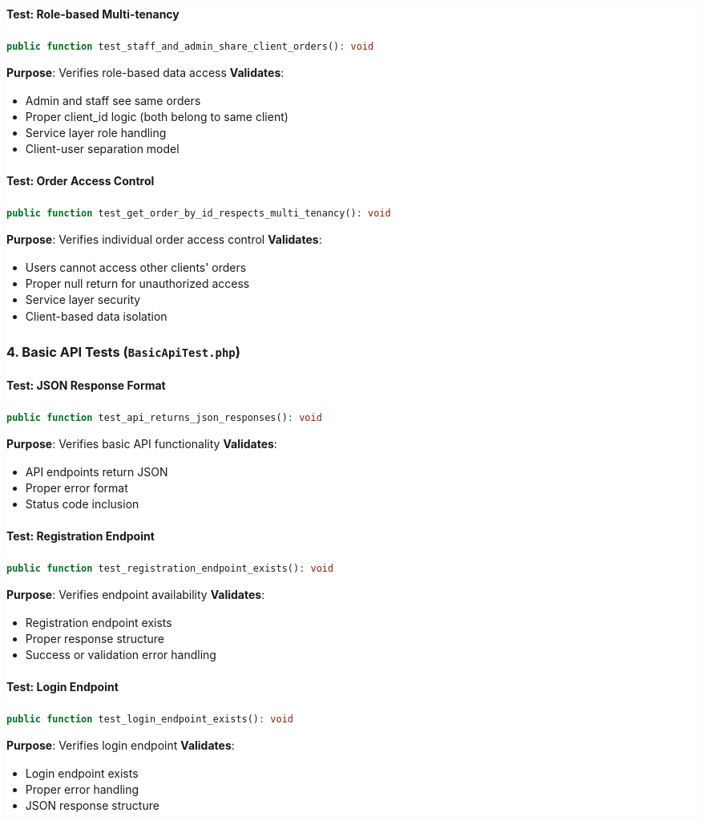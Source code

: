 #### Test: Role-based Multi-tenancy
```php
public function test_staff_and_admin_share_client_orders(): void
```
**Purpose**: Verifies role-based data access
**Validates**:
- Admin and staff see same orders
- Proper client_id logic (both belong to same client)
- Service layer role handling
- Client-user separation model

#### Test: Order Access Control
```php
public function test_get_order_by_id_respects_multi_tenancy(): void
```
**Purpose**: Verifies individual order access control
**Validates**:
- Users cannot access other clients' orders
- Proper null return for unauthorized access
- Service layer security
- Client-based data isolation

### 4. Basic API Tests (`BasicApiTest.php`)

#### Test: JSON Response Format
```php
public function test_api_returns_json_responses(): void
```
**Purpose**: Verifies basic API functionality
**Validates**:
- API endpoints return JSON
- Proper error format
- Status code inclusion

#### Test: Registration Endpoint
```php
public function test_registration_endpoint_exists(): void
```
**Purpose**: Verifies endpoint availability
**Validates**:
- Registration endpoint exists
- Proper response structure
- Success or validation error handling

#### Test: Login Endpoint
```php
public function test_login_endpoint_exists(): void
```
**Purpose**: Verifies login endpoint
**Validates**:
- Login endpoint exists
- Proper error handling
- JSON response structure
